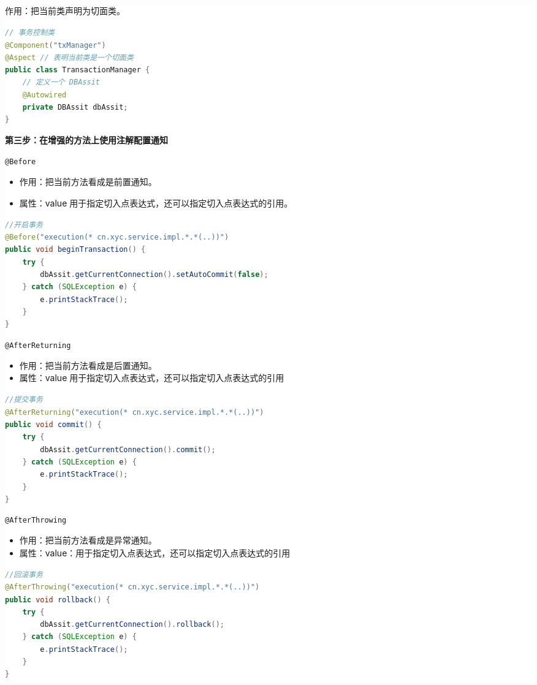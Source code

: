 作用：把当前类声明为切面类。  

```java
// 事务控制类
@Component("txManager")
@Aspect // 表明当前类是一个切面类
public class TransactionManager {
    // 定义一个 DBAssit
    @Autowired
    private DBAssit dbAssit;
}
```

**第三步：在增强的方法上使用注解配置通知**

`@Before`

* 作用：把当前方法看成是前置通知。

* 属性：value 用于指定切入点表达式，还可以指定切入点表达式的引用。  

```java
//开启事务
@Before("execution(* cn.xyc.service.impl.*.*(..))")
public void beginTransaction() {
    try {
        dbAssit.getCurrentConnection().setAutoCommit(false);
    } catch (SQLException e) {
        e.printStackTrace();
    }
}
```

`@AfterReturning`

* 作用：把当前方法看成是后置通知。
* 属性：value 用于指定切入点表达式，还可以指定切入点表达式的引用  

```java
//提交事务
@AfterReturning("execution(* cn.xyc.service.impl.*.*(..))")
public void commit() {
    try {
        dbAssit.getCurrentConnection().commit();
    } catch (SQLException e) {
        e.printStackTrace();
    }
}
```

`@AfterThrowing`

* 作用：把当前方法看成是异常通知。
* 属性：value：用于指定切入点表达式，还可以指定切入点表达式的引用  

```java
//回滚事务
@AfterThrowing("execution(* cn.xyc.service.impl.*.*(..))")
public void rollback() {
    try {
        dbAssit.getCurrentConnection().rollback();
    } catch (SQLException e) {
        e.printStackTrace();
    }
}
```
